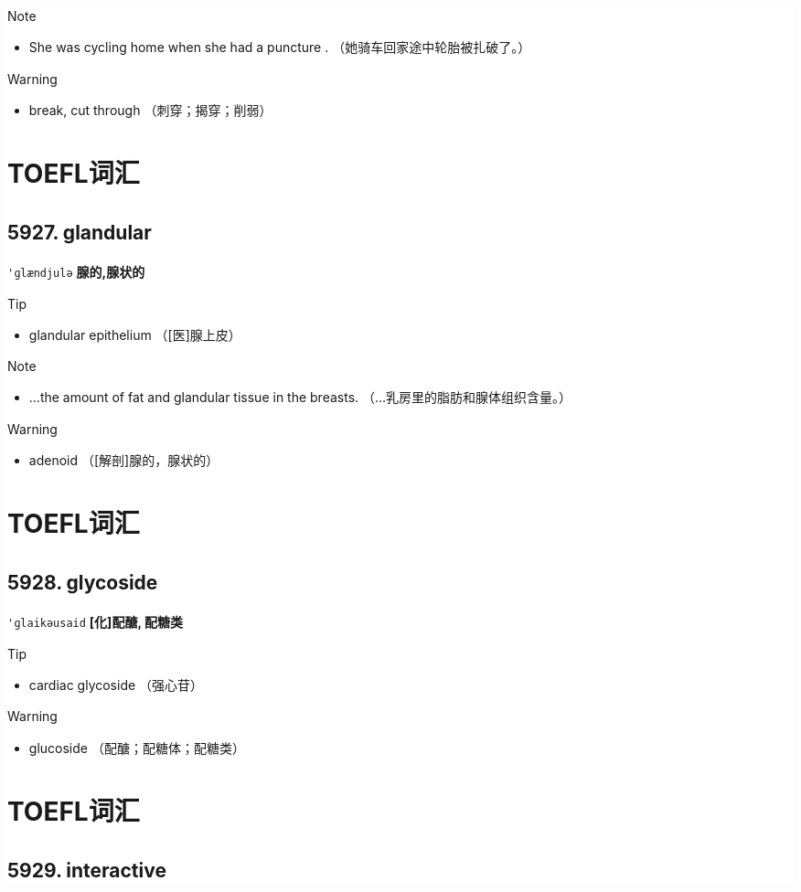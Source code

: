 > [!NOTE]
>
> - She was cycling home when she had a puncture . （她骑车回家途中轮胎被扎破了。）
>

> [!WARNING]
>
> - break, cut through （刺穿；揭穿；削弱）
>

# TOEFL词汇

## 5927. glandular

`'ɡlændjulə`  **腺的,腺状的**

> [!TIP]
>
> - glandular epithelium （[医]腺上皮）
>

> [!NOTE]
>
> - ...the amount of fat and glandular tissue in the breasts. （...乳房里的脂肪和腺体组织含量。）
>

> [!WARNING]
>
> - adenoid （[解剖]腺的，腺状的）
>

# TOEFL词汇

## 5928. glycoside

`'ɡlaikəusaid`  **[化]配醣, 配糖类**

> [!TIP]
>
> - cardiac glycoside （强心苷）
>

> [!WARNING]
>
> - glucoside （配醣；配糖体；配糖类）
>

# TOEFL词汇

## 5929. interactive
